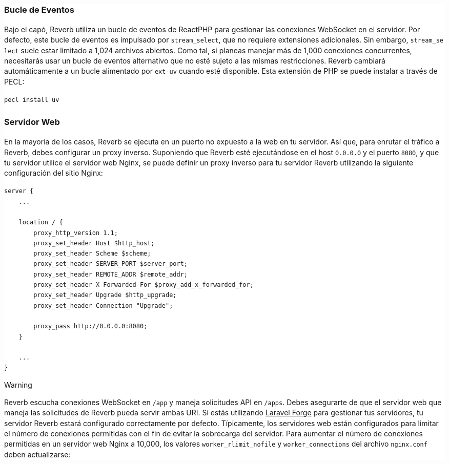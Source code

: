 <a name="event-loop"></a>
### Bucle de Eventos

Bajo el capó, Reverb utiliza un bucle de eventos de ReactPHP para gestionar las conexiones WebSocket en el servidor. Por defecto, este bucle de eventos es impulsado por `stream_select`, que no requiere extensiones adicionales. Sin embargo, `stream_select` suele estar limitado a 1,024 archivos abiertos. Como tal, si planeas manejar más de 1,000 conexiones concurrentes, necesitarás usar un bucle de eventos alternativo que no esté sujeto a las mismas restricciones.
Reverb cambiará automáticamente a un bucle alimentado por `ext-uv` cuando esté disponible. Esta extensión de PHP se puede instalar a través de PECL:


```sh
pecl install uv

```

<a name="web-server"></a>
### Servidor Web

En la mayoría de los casos, Reverb se ejecuta en un puerto no expuesto a la web en tu servidor. Así que, para enrutar el tráfico a Reverb, debes configurar un proxy inverso. Suponiendo que Reverb esté ejecutándose en el host `0.0.0.0` y el puerto `8080`, y que tu servidor utilice el servidor web Nginx, se puede definir un proxy inverso para tu servidor Reverb utilizando la siguiente configuración del sitio Nginx:


```nginx
server {
    ...

    location / {
        proxy_http_version 1.1;
        proxy_set_header Host $http_host;
        proxy_set_header Scheme $scheme;
        proxy_set_header SERVER_PORT $server_port;
        proxy_set_header REMOTE_ADDR $remote_addr;
        proxy_set_header X-Forwarded-For $proxy_add_x_forwarded_for;
        proxy_set_header Upgrade $http_upgrade;
        proxy_set_header Connection "Upgrade";

        proxy_pass http://0.0.0.0:8080;
    }

    ...
}

```
> [!WARNING]
Reverb escucha conexiones WebSocket en `/app` y maneja solicitudes API en `/apps`. Debes asegurarte de que el servidor web que maneja las solicitudes de Reverb pueda servir ambas URI. Si estás utilizando [Laravel Forge](https://forge.laravel.com) para gestionar tus servidores, tu servidor Reverb estará configurado correctamente por defecto.
Típicamente, los servidores web están configurados para limitar el número de conexiones permitidas con el fin de evitar la sobrecarga del servidor. Para aumentar el número de conexiones permitidas en un servidor web Nginx a 10,000, los valores `worker_rlimit_nofile` y `worker_connections` del archivo `nginx.conf` deben actualizarse:
